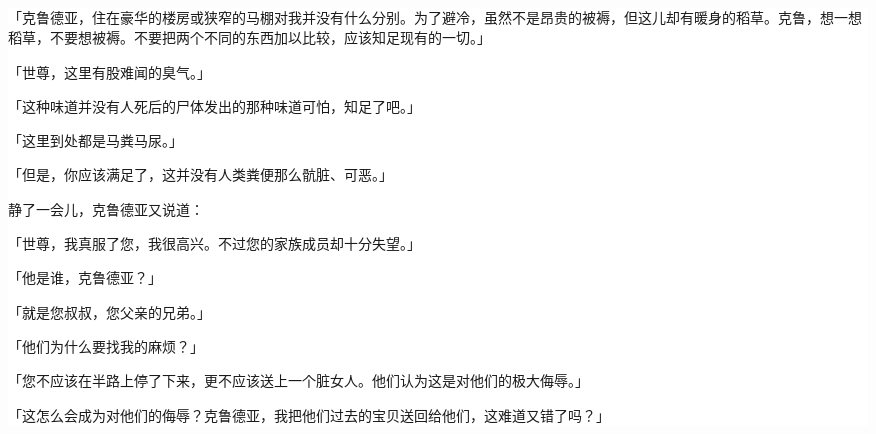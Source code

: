 「克鲁德亚，住在豪华的楼房或狭窄的马棚对我并没有什么分别。为了避冷，虽然不是昂贵的被褥，但这儿却有暖身的稻草。克鲁，想一想稻草，不要想被褥。不要把两个不同的东西加以比较，应该知足现有的一切。」

「世尊，这里有股难闻的臭气。」

「这种味道并没有人死后的尸体发出的那种味道可怕，知足了吧。」

「这里到处都是马粪马尿。」

「但是，你应该满足了，这并没有人类粪便那么骯脏、可恶。」

静了一会儿，克鲁德亚又说道：

「世尊，我真服了您，我很高兴。不过您的家族成员却十分失望。」

「他是谁，克鲁德亚？」

「就是您叔叔，您父亲的兄弟。」

「他们为什么要找我的麻烦？」

「您不应该在半路上停了下来，更不应该送上一个脏女人。他们认为这是对他们的极大侮辱。」

「这怎么会成为对他们的侮辱？克鲁德亚，我把他们过去的宝贝送回给他们，这难道又错了吗？」
